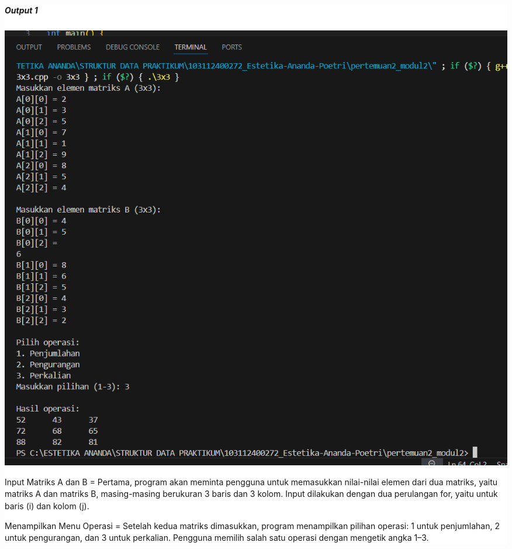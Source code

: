 ##### Output 1
![alt text](output/output-unguided1-modul2.png)

Input Matriks A dan B =
Pertama, program akan meminta pengguna untuk memasukkan nilai-nilai elemen dari dua matriks, yaitu matriks A dan matriks B, masing-masing berukuran 3 baris dan 3 kolom.
Input dilakukan dengan dua perulangan for, yaitu untuk baris (i) dan kolom (j).

Menampilkan Menu Operasi =
Setelah kedua matriks dimasukkan, program menampilkan pilihan operasi:
1 untuk penjumlahan,
2 untuk pengurangan, dan
3 untuk perkalian.
Pengguna memilih salah satu operasi dengan mengetik angka 1–3.
